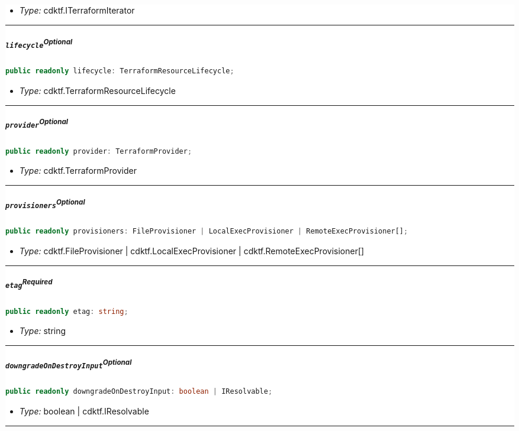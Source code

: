 - *Type:* cdktf.ITerraformIterator

---

##### `lifecycle`<sup>Optional</sup> <a name="lifecycle" id="@cdktf/provider-github.membership.Membership.property.lifecycle"></a>

```typescript
public readonly lifecycle: TerraformResourceLifecycle;
```

- *Type:* cdktf.TerraformResourceLifecycle

---

##### `provider`<sup>Optional</sup> <a name="provider" id="@cdktf/provider-github.membership.Membership.property.provider"></a>

```typescript
public readonly provider: TerraformProvider;
```

- *Type:* cdktf.TerraformProvider

---

##### `provisioners`<sup>Optional</sup> <a name="provisioners" id="@cdktf/provider-github.membership.Membership.property.provisioners"></a>

```typescript
public readonly provisioners: FileProvisioner | LocalExecProvisioner | RemoteExecProvisioner[];
```

- *Type:* cdktf.FileProvisioner | cdktf.LocalExecProvisioner | cdktf.RemoteExecProvisioner[]

---

##### `etag`<sup>Required</sup> <a name="etag" id="@cdktf/provider-github.membership.Membership.property.etag"></a>

```typescript
public readonly etag: string;
```

- *Type:* string

---

##### `downgradeOnDestroyInput`<sup>Optional</sup> <a name="downgradeOnDestroyInput" id="@cdktf/provider-github.membership.Membership.property.downgradeOnDestroyInput"></a>

```typescript
public readonly downgradeOnDestroyInput: boolean | IResolvable;
```

- *Type:* boolean | cdktf.IResolvable

---